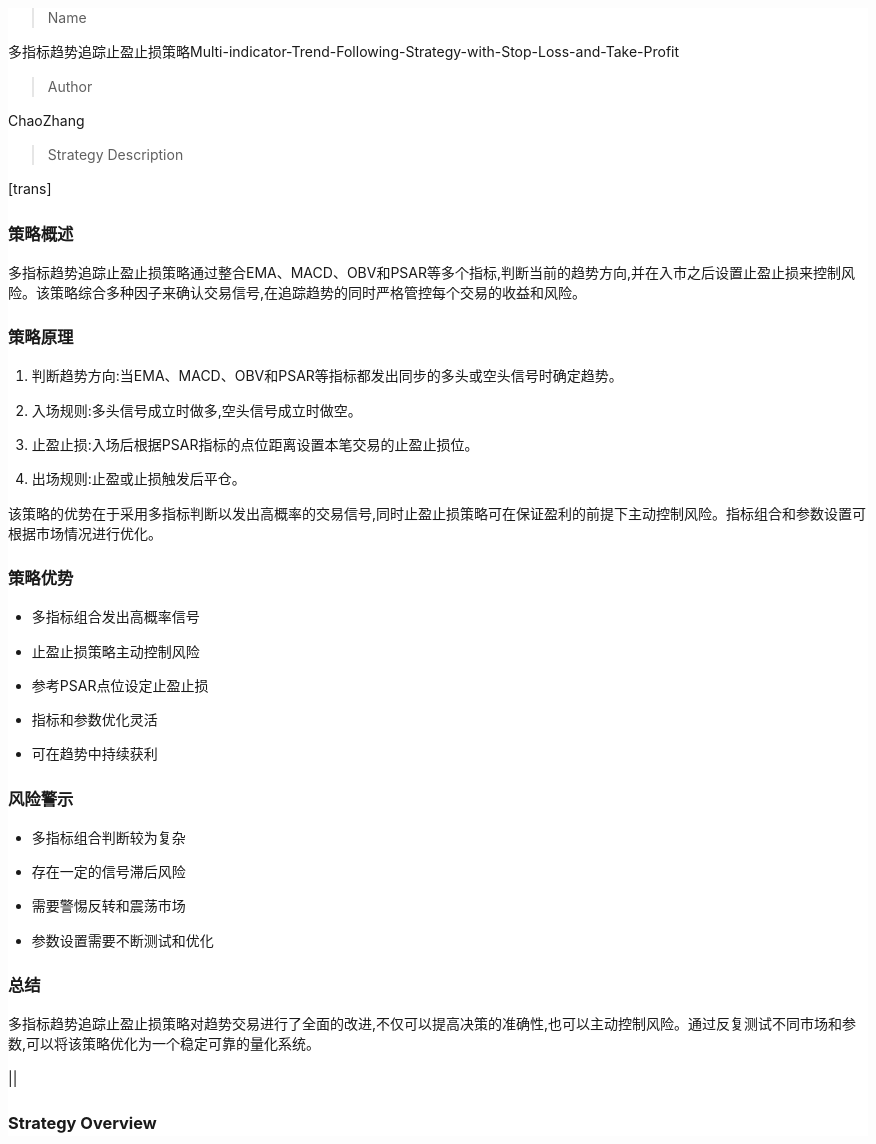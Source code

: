 
> Name

多指标趋势追踪止盈止损策略Multi-indicator-Trend-Following-Strategy-with-Stop-Loss-and-Take-Profit

> Author

ChaoZhang

> Strategy Description


[trans] 

### 策略概述

多指标趋势追踪止盈止损策略通过整合EMA、MACD、OBV和PSAR等多个指标,判断当前的趋势方向,并在入市之后设置止盈止损来控制风险。该策略综合多种因子来确认交易信号,在追踪趋势的同时严格管控每个交易的收益和风险。

### 策略原理

1. 判断趋势方向:当EMA、MACD、OBV和PSAR等指标都发出同步的多头或空头信号时确定趋势。

2. 入场规则:多头信号成立时做多,空头信号成立时做空。

3. 止盈止损:入场后根据PSAR指标的点位距离设置本笔交易的止盈止损位。

4. 出场规则:止盈或止损触发后平仓。

该策略的优势在于采用多指标判断以发出高概率的交易信号,同时止盈止损策略可在保证盈利的前提下主动控制风险。指标组合和参数设置可根据市场情况进行优化。

### 策略优势 

- 多指标组合发出高概率信号

- 止盈止损策略主动控制风险

- 参考PSAR点位设定止盈止损

- 指标和参数优化灵活

- 可在趋势中持续获利

### 风险警示

- 多指标组合判断较为复杂

- 存在一定的信号滞后风险

- 需要警惕反转和震荡市场

- 参数设置需要不断测试和优化

### 总结

多指标趋势追踪止盈止损策略对趋势交易进行了全面的改进,不仅可以提高决策的准确性,也可以主动控制风险。通过反复测试不同市场和参数,可以将该策略优化为一个稳定可靠的量化系统。


||

### Strategy Overview
